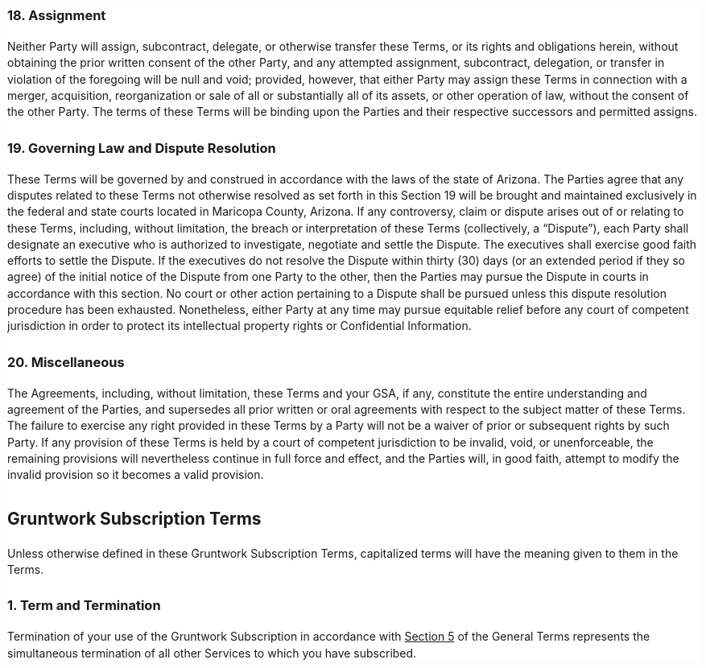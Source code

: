 ### 18. Assignment



Neither Party will assign, subcontract, delegate, or otherwise transfer these Terms, or its rights and obligations herein, without obtaining the prior written consent of the other Party, and any attempted assignment, subcontract, delegation, or transfer in violation of the foregoing will be null and void; provided, however, that either Party may assign these Terms in connection with a merger, acquisition, reorganization or sale of all or substantially all of its assets, or other operation of law, without the consent of the other Party. The terms of these Terms will be binding upon the Parties and their respective successors and permitted assigns.

### 19. Governing Law and Dispute Resolution



These Terms will be governed by and construed in accordance with the laws of the state of Arizona. The Parties agree that any disputes related to these Terms not otherwise resolved as set forth in this Section 19 will be brought and maintained exclusively in the federal and state courts located in Maricopa County, Arizona. If any controversy, claim or dispute arises out of or relating to these Terms, including, without limitation, the breach or interpretation of these Terms (collectively, a “Dispute”), each Party shall designate an executive who is authorized to investigate, negotiate and settle the Dispute. The executives shall exercise good faith efforts to settle the Dispute. If the executives do not resolve the Dispute within thirty (30) days (or an extended period if they so agree) of the initial notice of the Dispute from one Party to the other, then the Parties may pursue the Dispute in courts in accordance with this section. No court or other action pertaining to a Dispute shall be pursued unless this dispute resolution procedure has been exhausted. Nonetheless, either Party at any time may pursue equitable relief before any court of competent jurisdiction in order to protect its intellectual property rights or Confidential Information.

### 20. Miscellaneous



The Agreements, including, without limitation, these Terms and your GSA, if any, constitute the entire understanding and agreement of the Parties, and supersedes all prior written or oral agreements with respect to the subject matter of these Terms. The failure to exercise any right provided in these Terms by a Party will not be a waiver of prior or subsequent rights by such Party. If any provision of these Terms is held by a court of competent jurisdiction to be invalid, void, or unenforceable, the remaining provisions will nevertheless continue in full force and effect, and the Parties will, in good faith, attempt to modify the invalid provision so it becomes a valid provision.

## Gruntwork Subscription Terms

Unless otherwise defined in these Gruntwork Subscription Terms, capitalized terms will have the meaning given to them in the Terms.

### 1. Term and Termination



Termination of your use of the Gruntwork Subscription in accordance with [Section 5](https://gruntwork.io/legal/terms#5-term-and-termination) of the General Terms represents the simultaneous termination of all other Services to which you have subscribed.
